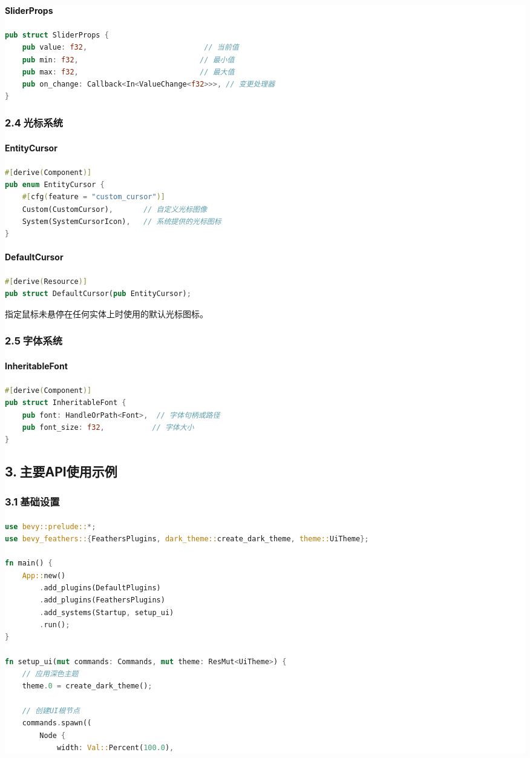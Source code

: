 #### SliderProps
```rust
pub struct SliderProps {
    pub value: f32,                           // 当前值
    pub min: f32,                            // 最小值
    pub max: f32,                            // 最大值
    pub on_change: Callback<In<ValueChange<f32>>>, // 变更处理器
}
```

### 2.4 光标系统

#### EntityCursor
```rust
#[derive(Component)]
pub enum EntityCursor {
    #[cfg(feature = "custom_cursor")]
    Custom(CustomCursor),       // 自定义光标图像
    System(SystemCursorIcon),   // 系统提供的光标图标
}
```

#### DefaultCursor
```rust
#[derive(Resource)]
pub struct DefaultCursor(pub EntityCursor);
```
指定鼠标未悬停在任何实体上时使用的默认光标图标。

### 2.5 字体系统

#### InheritableFont
```rust
#[derive(Component)]
pub struct InheritableFont {
    pub font: HandleOrPath<Font>,  // 字体句柄或路径
    pub font_size: f32,           // 字体大小
}
```

## 3. 主要API使用示例

### 3.1 基础设置

```rust
use bevy::prelude::*;
use bevy_feathers::{FeathersPlugins, dark_theme::create_dark_theme, theme::UiTheme};

fn main() {
    App::new()
        .add_plugins(DefaultPlugins)
        .add_plugins(FeathersPlugins)
        .add_systems(Startup, setup_ui)
        .run();
}

fn setup_ui(mut commands: Commands, mut theme: ResMut<UiTheme>) {
    // 应用深色主题
    theme.0 = create_dark_theme();

    // 创建UI根节点
    commands.spawn((
        Node {
            width: Val::Percent(100.0),
```